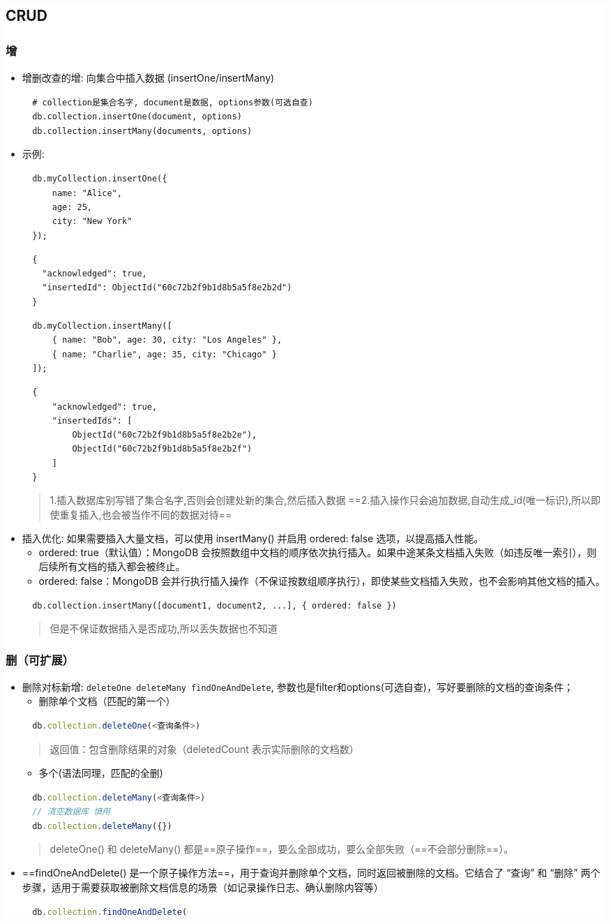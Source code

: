 ## CRUD
### 增
- 增删改查的增: 向集合中插入数据 (insertOne/insertMany)
  ```shell
    # collection是集合名字, document是数据, options参数(可选自查)
    db.collection.insertOne(document, options)
    db.collection.insertMany(documents, options)
  ```
- 示例: 
  ```shell
    db.myCollection.insertOne({
        name: "Alice",
        age: 25,
        city: "New York"
    });
  ```
  ```
    {
      "acknowledged": true,
      "insertedId": ObjectId("60c72b2f9b1d8b5a5f8e2b2d")
    }
  ```
  ```shell
    db.myCollection.insertMany([
        { name: "Bob", age: 30, city: "Los Angeles" },
        { name: "Charlie", age: 35, city: "Chicago" }
    ]);
  ```
  ```
    {
        "acknowledged": true,
        "insertedIds": [
            ObjectId("60c72b2f9b1d8b5a5f8e2b2e"),
            ObjectId("60c72b2f9b1d8b5a5f8e2b2f")
        ]
    }
  ```
  > 1.插入数据库别写错了集合名字,否则会创建处新的集合,然后插入数据
  > ==2.插入操作只会追加数据,自动生成_id(唯一标识),所以即使重复插入,也会被当作不同的数据对待==
- 插入优化: 如果需要插入大量文档，可以使用 insertMany() 并启用 ordered: false 选项，以提高插入性能。
  - ordered: true（默认值）：MongoDB 会按照数组中文档的顺序依次执行插入。如果中途某条文档插入失败（如违反唯一索引），则后续所有文档的插入都会被终止。
  - ordered: false：MongoDB 会并行执行插入操作（不保证按数组顺序执行），即使某些文档插入失败，也不会影响其他文档的插入。
  ```shell
    db.collection.insertMany([document1, document2, ...], { ordered: false })
  ```
  > 但是不保证数据插入是否成功,所以丢失数据也不知道

### 删（可扩展）
- 删除对标新增: `deleteOne deleteMany findOneAndDelete`, 参数也是filter和options(可选自查)，写好要删除的文档的查询条件；
  - 删除单个文档（匹配的第一个）
  ```js
    db.collection.deleteOne(<查询条件>)
  ```
  > 返回值：包含删除结果的对象（deletedCount 表示实际删除的文档数）
  - 多个(语法同理，匹配的全删)
  ```js
    db.collection.deleteMany(<查询条件>)
    // 清空数据库 慎用
    db.collection.deleteMany({})
  ``` 
  > deleteOne() 和 deleteMany() 都是==原子操作==，要么全部成功，要么全部失败（==不会部分删除==）。
- ==findOneAndDelete() 是一个原子操作方法==，用于查询并删除单个文档，同时返回被删除的文档。它结合了 “查询” 和 “删除” 两个步骤，适用于需要获取被删除文档信息的场景（如记录操作日志、确认删除内容等）
  ```js
    db.collection.findOneAndDelete(
  ```